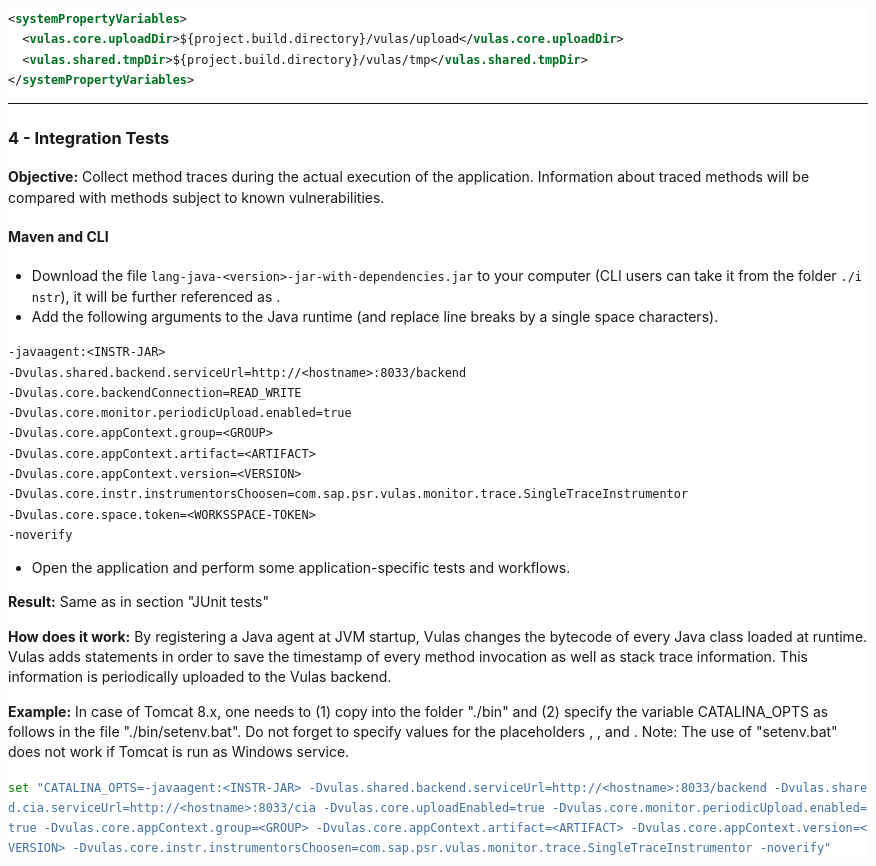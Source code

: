 ```xml
<systemPropertyVariables>
  <vulas.core.uploadDir>${project.build.directory}/vulas/upload</vulas.core.uploadDir>
  <vulas.shared.tmpDir>${project.build.directory}/vulas/tmp</vulas.shared.tmpDir>
</systemPropertyVariables>
```

***

### 4 - Integration Tests

**Objective:** Collect method traces during the actual execution of the application. Information about traced methods will be compared with methods subject to known vulnerabilities.

#### Maven and CLI

* Download the file `lang-java-<version>-jar-with-dependencies.jar` to your computer (CLI users can take it from the folder `./instr`), it will be further referenced as <INSTR-JAR>.
* Add the following arguments to the Java runtime (and replace line breaks by a single space characters).

```
-javaagent:<INSTR-JAR>
-Dvulas.shared.backend.serviceUrl=http://<hostname>:8033/backend
-Dvulas.core.backendConnection=READ_WRITE
-Dvulas.core.monitor.periodicUpload.enabled=true
-Dvulas.core.appContext.group=<GROUP>
-Dvulas.core.appContext.artifact=<ARTIFACT>
-Dvulas.core.appContext.version=<VERSION>
-Dvulas.core.instr.instrumentorsChoosen=com.sap.psr.vulas.monitor.trace.SingleTraceInstrumentor
-Dvulas.core.space.token=<WORKSSPACE-TOKEN>
-noverify
```

* Open the application and perform some application-specific tests and workflows.

**Result:** Same as in section "JUnit tests"

**How does it work:** By registering a Java agent at JVM startup, Vulas changes the bytecode of every Java class loaded at runtime. Vulas adds statements in order to save the timestamp of every method invocation as well as stack trace information. This information is periodically uploaded to the Vulas backend.

**Example:** In case of Tomcat 8.x, one needs to (1) copy <INSTR-JAR> into the folder "./bin" and (2) specify the variable CATALINA_OPTS as follows in the file "./bin/setenv.bat". Do not forget to specify values for the placeholders <INSTR-JAR>, <GROUP>, <ARTIFACT> and <VERSION>. Note: The use of "setenv.bat" does not work if Tomcat is run as Windows service.

```sh
set "CATALINA_OPTS=-javaagent:<INSTR-JAR> -Dvulas.shared.backend.serviceUrl=http://<hostname>:8033/backend -Dvulas.shared.cia.serviceUrl=http://<hostname>:8033/cia -Dvulas.core.uploadEnabled=true -Dvulas.core.monitor.periodicUpload.enabled=true -Dvulas.core.appContext.group=<GROUP> -Dvulas.core.appContext.artifact=<ARTIFACT> -Dvulas.core.appContext.version=<VERSION> -Dvulas.core.instr.instrumentorsChoosen=com.sap.psr.vulas.monitor.trace.SingleTraceInstrumentor -noverify"
```
